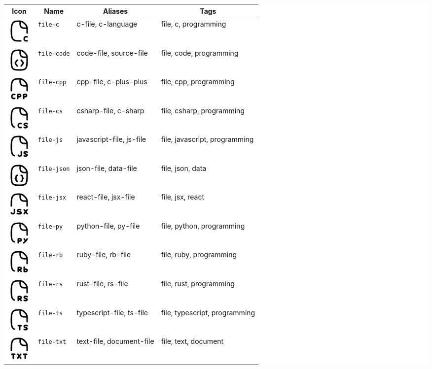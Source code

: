 | Icon | Name | Aliases | Tags |
|------|------|---------|------|
| ![file-c](../../icons/chubby/line/file-c.svg) | `file-c` | c-file, c-language | file, c, programming |
| ![file-code](../../icons/chubby/line/file-code.svg) | `file-code` | code-file, source-file | file, code, programming |
| ![file-cpp](../../icons/chubby/line/file-cpp.svg) | `file-cpp` | cpp-file, c-plus-plus | file, cpp, programming |
| ![file-cs](../../icons/chubby/line/file-cs.svg) | `file-cs` | csharp-file, c-sharp | file, csharp, programming |
| ![file-js](../../icons/chubby/line/file-js.svg) | `file-js` | javascript-file, js-file | file, javascript, programming |
| ![file-json](../../icons/chubby/line/file-json.svg) | `file-json` | json-file, data-file | file, json, data |
| ![file-jsx](../../icons/chubby/line/file-jsx.svg) | `file-jsx` | react-file, jsx-file | file, jsx, react |
| ![file-py](../../icons/chubby/line/file-py.svg) | `file-py` | python-file, py-file | file, python, programming |
| ![file-rb](../../icons/chubby/line/file-rb.svg) | `file-rb` | ruby-file, rb-file | file, ruby, programming |
| ![file-rs](../../icons/chubby/line/file-rs.svg) | `file-rs` | rust-file, rs-file | file, rust, programming |
| ![file-ts](../../icons/chubby/line/file-ts.svg) | `file-ts` | typescript-file, ts-file | file, typescript, programming |
| ![file-txt](../../icons/chubby/line/file-txt.svg) | `file-txt` | text-file, document-file | file, text, document |
